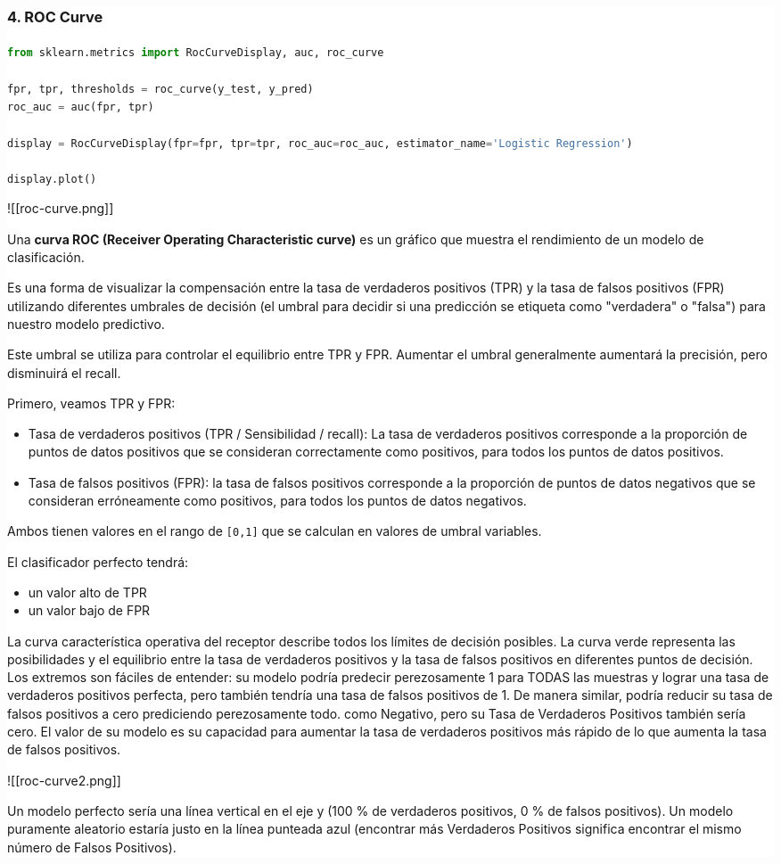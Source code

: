 
### 4. ROC Curve


```python
from sklearn.metrics import RocCurveDisplay, auc, roc_curve

fpr, tpr, thresholds = roc_curve(y_test, y_pred)  
roc_auc = auc(fpr, tpr)  

display = RocCurveDisplay(fpr=fpr, tpr=tpr, roc_auc=roc_auc, estimator_name='Logistic Regression')  

display.plot()
```
![[roc-curve.png]]

Una **curva ROC (Receiver Operating Characteristic curve)** es un gráfico que muestra el rendimiento de un modelo de clasificación. 

Es una forma de visualizar la compensación entre la tasa de verdaderos positivos (TPR) y la tasa de falsos positivos (FPR) utilizando diferentes umbrales de decisión (el umbral para decidir si una predicción se etiqueta como "verdadera" o "falsa") para nuestro modelo predictivo.

Este umbral se utiliza para controlar el equilibrio entre TPR y FPR. Aumentar el umbral generalmente aumentará la precisión, pero disminuirá el recall.

Primero, veamos TPR y FPR:

* Tasa de verdaderos positivos (TPR / Sensibilidad / recall): La tasa de verdaderos positivos corresponde a la proporción de puntos de datos positivos que se consideran correctamente como positivos, para todos los puntos de datos positivos.

- Tasa de falsos positivos (FPR): la tasa de falsos positivos corresponde a la proporción de puntos de datos negativos que se consideran erróneamente como positivos, para todos los puntos de datos negativos.

Ambos tienen valores en el rango de ``[0,1]`` que se calculan en valores de umbral variables.

El clasificador perfecto tendrá:
* un valor alto de TPR
* un valor bajo de FPR

La curva característica operativa del receptor describe todos los límites de decisión posibles. La curva verde representa las posibilidades y el equilibrio entre la tasa de verdaderos positivos y la tasa de falsos positivos en diferentes puntos de decisión. Los extremos son fáciles de entender: su modelo podría predecir perezosamente 1 para TODAS las muestras y lograr una tasa de verdaderos positivos perfecta, pero también tendría una tasa de falsos positivos de 1. De manera similar, podría reducir su tasa de falsos positivos a cero prediciendo perezosamente todo. como Negativo, pero su Tasa de Verdaderos Positivos también sería cero. El valor de su modelo es su capacidad para aumentar la tasa de verdaderos positivos más rápido de lo que aumenta la tasa de falsos positivos.

![[roc-curve2.png]]

Un modelo perfecto sería una línea vertical en el eje y (100 % de verdaderos positivos, 0 % de falsos positivos). Un modelo puramente aleatorio estaría justo en la línea punteada azul (encontrar más Verdaderos Positivos significa encontrar el mismo número de Falsos Positivos).
